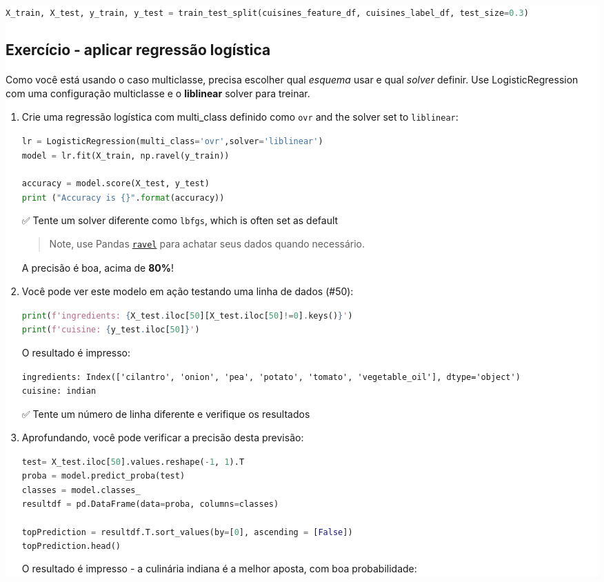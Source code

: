 ```python
X_train, X_test, y_train, y_test = train_test_split(cuisines_feature_df, cuisines_label_df, test_size=0.3)
```

## Exercício - aplicar regressão logística

Como você está usando o caso multiclasse, precisa escolher qual _esquema_ usar e qual _solver_ definir. Use LogisticRegression com uma configuração multiclasse e o **liblinear** solver para treinar.

1. Crie uma regressão logística com multi_class definido como `ovr` and the solver set to `liblinear`:

    ```python
    lr = LogisticRegression(multi_class='ovr',solver='liblinear')
    model = lr.fit(X_train, np.ravel(y_train))
    
    accuracy = model.score(X_test, y_test)
    print ("Accuracy is {}".format(accuracy))
    ```

    ✅ Tente um solver diferente como `lbfgs`, which is often set as default

    > Note, use Pandas [`ravel`](https://pandas.pydata.org/pandas-docs/stable/reference/api/pandas.Series.ravel.html) para achatar seus dados quando necessário.

    A precisão é boa, acima de **80%**!

1. Você pode ver este modelo em ação testando uma linha de dados (#50):

    ```python
    print(f'ingredients: {X_test.iloc[50][X_test.iloc[50]!=0].keys()}')
    print(f'cuisine: {y_test.iloc[50]}')
    ```

    O resultado é impresso:

   ```output
   ingredients: Index(['cilantro', 'onion', 'pea', 'potato', 'tomato', 'vegetable_oil'], dtype='object')
   cuisine: indian
   ```

   ✅ Tente um número de linha diferente e verifique os resultados

1. Aprofundando, você pode verificar a precisão desta previsão:

    ```python
    test= X_test.iloc[50].values.reshape(-1, 1).T
    proba = model.predict_proba(test)
    classes = model.classes_
    resultdf = pd.DataFrame(data=proba, columns=classes)
    
    topPrediction = resultdf.T.sort_values(by=[0], ascending = [False])
    topPrediction.head()
    ```

    O resultado é impresso - a culinária indiana é a melhor aposta, com boa probabilidade:
